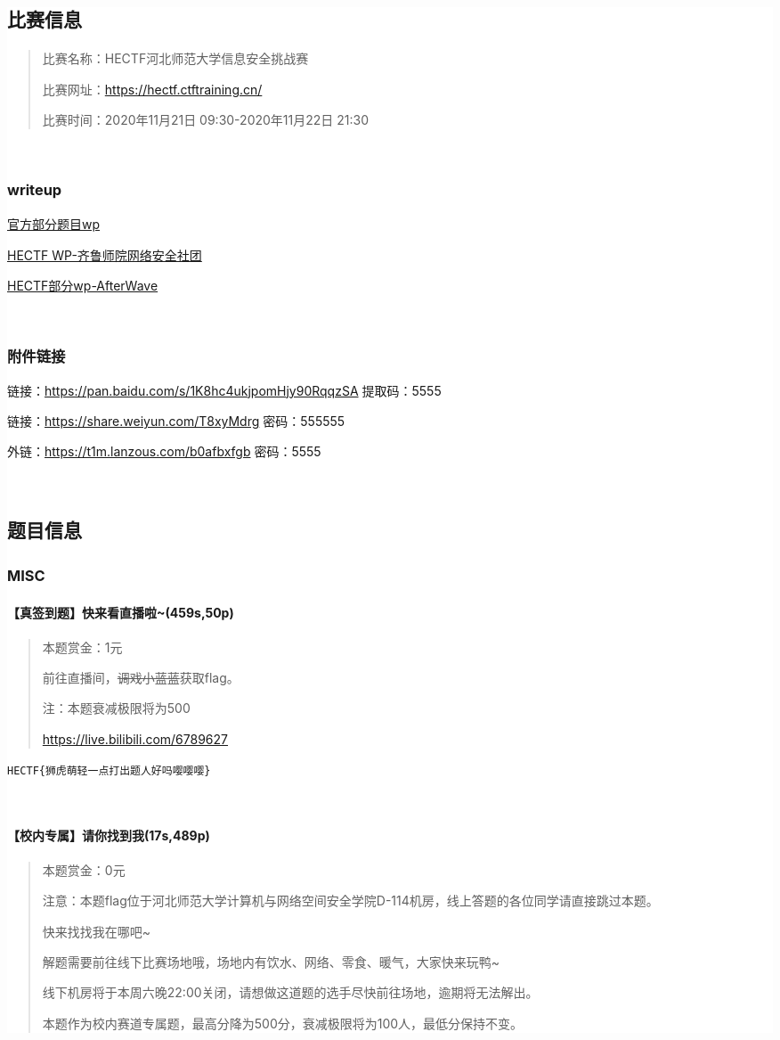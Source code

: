## 比赛信息

> 比赛名称：HECTF河北师范大学信息安全挑战赛
>
> 比赛网址：https://hectf.ctftraining.cn/
>
> 比赛时间：2020年11月21日 09:30-2020年11月22日 21:30

<br/>

### writeup

[官方部分题目wp](https://github.com/HECTF/2020_Problem_WriteUP)

[HECTF WP-齐鲁师院网络安全社团](https://mp.weixin.qq.com/s/SWjgzRRm8-RKCRRSrLYbRw)

[HECTF部分wp-AfterWave](https://mp.weixin.qq.com/s/l5aAIMF1aG-jKXpul9s9dQ)

<br/>

### 附件链接

链接：https://pan.baidu.com/s/1K8hc4ukjpomHjy90RqqzSA 提取码：5555

链接：https://share.weiyun.com/T8xyMdrg 密码：555555

外链：https://t1m.lanzous.com/b0afbxfgb 密码：5555

<br/>

## 题目信息

### MISC

#### 【真签到题】快来看直播啦~(459s,50p)

> 本题赏金：1元
>
> 前往直播间，~~调戏小蓝蓝~~获取flag。
>
> 注：本题衰减极限将为500
>
> https://live.bilibili.com/6789627

```
HECTF{狮虎萌轻一点打出题人好吗嘤嘤嘤}
```

<br/>

#### 【校内专属】请你找到我(17s,489p)

> 本题赏金：0元
>
> 注意：本题flag位于河北师范大学计算机与网络空间安全学院D-114机房，线上答题的各位同学请直接跳过本题。
>
> 快来找找我在哪吧~
>
> 解题需要前往线下比赛场地哦，场地内有饮水、网络、零食、暖气，大家快来玩鸭~
>
> 线下机房将于本周六晚22:00关闭，请想做这道题的选手尽快前往场地，逾期将无法解出。
>
> 本题作为校内赛道专属题，最高分降为500分，衰减极限将为100人，最低分保持不变。
